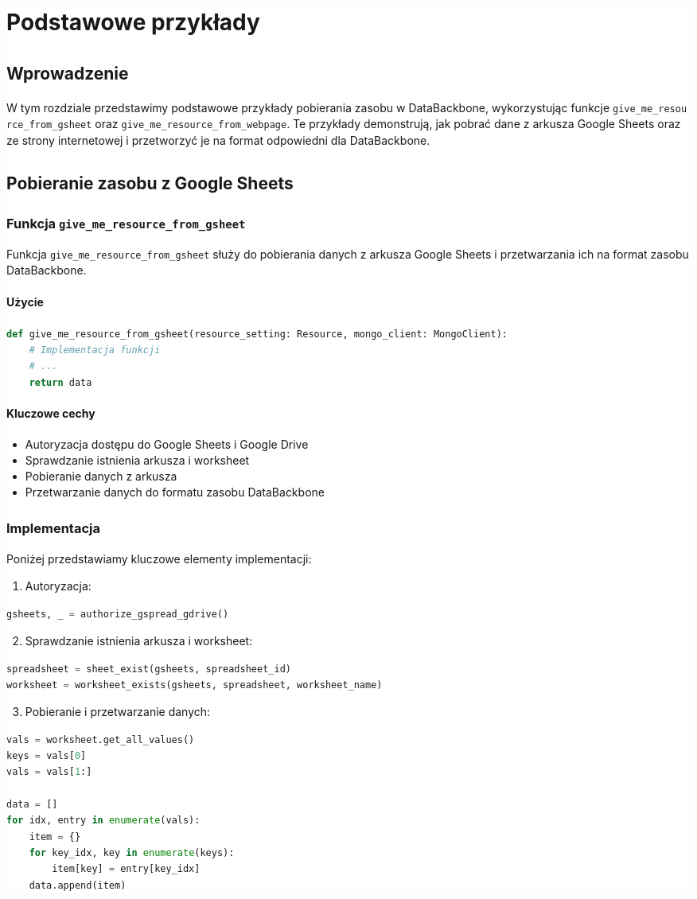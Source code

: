 # Podstawowe przykłady

## Wprowadzenie

W tym rozdziale przedstawimy podstawowe przykłady pobierania zasobu w DataBackbone, wykorzystując funkcje `give_me_resource_from_gsheet` oraz `give_me_resource_from_webpage`. Te przykłady demonstrują, jak pobrać dane z arkusza Google Sheets oraz ze strony internetowej i przetworzyć je na format odpowiedni dla DataBackbone.

## Pobieranie zasobu z Google Sheets

### Funkcja `give_me_resource_from_gsheet`

Funkcja `give_me_resource_from_gsheet` służy do pobierania danych z arkusza Google Sheets i przetwarzania ich na format zasobu DataBackbone.

#### Użycie

```python
def give_me_resource_from_gsheet(resource_setting: Resource, mongo_client: MongoClient):
    # Implementacja funkcji
    # ...
    return data
```

#### Kluczowe cechy

- Autoryzacja dostępu do Google Sheets i Google Drive
- Sprawdzanie istnienia arkusza i worksheet
- Pobieranie danych z arkusza
- Przetwarzanie danych do formatu zasobu DataBackbone

### Implementacja

Poniżej przedstawiamy kluczowe elementy implementacji:

1. Autoryzacja:

```python
gsheets, _ = authorize_gspread_gdrive()
```

2. Sprawdzanie istnienia arkusza i worksheet:

```python
spreadsheet = sheet_exist(gsheets, spreadsheet_id)
worksheet = worksheet_exists(gsheets, spreadsheet, worksheet_name)
```

3. Pobieranie i przetwarzanie danych:

```python
vals = worksheet.get_all_values()
keys = vals[0]
vals = vals[1:]

data = []
for idx, entry in enumerate(vals):
    item = {}
    for key_idx, key in enumerate(keys):
        item[key] = entry[key_idx]
    data.append(item)
```

